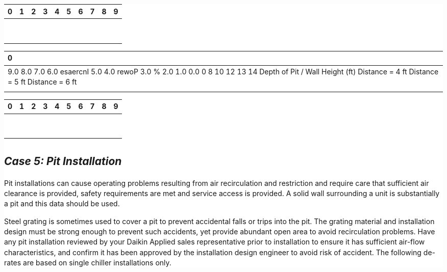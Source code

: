 | 0   | 1   | 2   | 3   | 4   | 5   | 6   | 7   | 8   | 9   |
|:----|:----|:----|:----|:----|:----|:----|:----|:----|:----|
|     |     |     |     |     |     |     |     |     |     |
|     |     |     |     |     |     |     |     |     |     |
|     |     |     |     |     |     |     |     |     |     |
|     |     |     |     |     |     |     |     |     |     |
|     |     |     |     |     |     |     |     |     |     |
|     |     |     |     |     |     |     |     |     |     |
|     |     |     |     |     |     |     |     |     |     |
|     |     |     |     |     |     |     |     |     |     |
|     |     |     |     |     |     |     |     |     |     |

| 0                                                                                                                                                        |
|:---------------------------------------------------------------------------------------------------------------------------------------------------------|
| 9.0 8.0 7.0 6.0 esaercnI 5.0 4.0 rewoP 3.0 % 2.0 1.0 0.0 0 8 10 12 13 14 Depth of Pit / Wall Height (ft) Distance = 4 ft Distance = 5 ft Distance = 6 ft |
|                                                                                                                                                          |

| 0   | 1   | 2   | 3   | 4   | 5   | 6   | 7   | 8   | 9   |
|:----|:----|:----|:----|:----|:----|:----|:----|:----|:----|
|     |     |     |     |     |     |     |     |     |     |
|     |     |     |     |     |     |     |     |     |     |
|     |     |     |     |     |     |     |     |     |     |
|     |     |     |     |     |     |     |     |     |     |
|     |     |     |     |     |     |     |     |     |     |
|     |     |     |     |     |     |     |     |     |     |
|     |     |     |     |     |     |     |     |     |     |
|     |     |     |     |     |     |     |     |     |     |
|     |     |     |     |     |     |     |     |     |     |



## *Case 5: Pit Installation*

Pit installations can cause operating problems resulting from air recirculation and restriction and require care that sufficient air clearance is provided, safety requirements are met and service access is provided. A solid wall surrounding a unit is substantially a pit and this data should be used.

Steel grating is sometimes used to cover a pit to prevent accidental falls or trips into the pit. The grating material and installation design must be strong enough to prevent such accidents, yet provide abundant open area to avoid recirculation problems. Have any pit installation reviewed by your Daikin Applied sales representative prior to installation to ensure it has sufficient air-flow characteristics, and confirm it has been approved by the installation design engineer to avoid risk of accident. The following de-rates are based on single chiller installations only.
